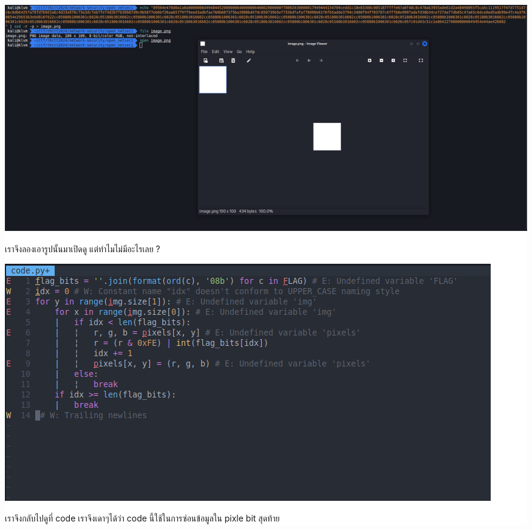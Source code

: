 ![4.png](images/6/1/4.png)

เราจึงลองเอารูปนั้นมาเปิดดู แต่ทำไมไม่มีอะไรเลย ?

![5.png](images/6/1/5.png)

เราจึงกลับไปดูที่ code เราจึงเดาๆได้ว่า code นี้ใช้ในการซ่อนข้อมูลใน pixle bit สุดท้าย
